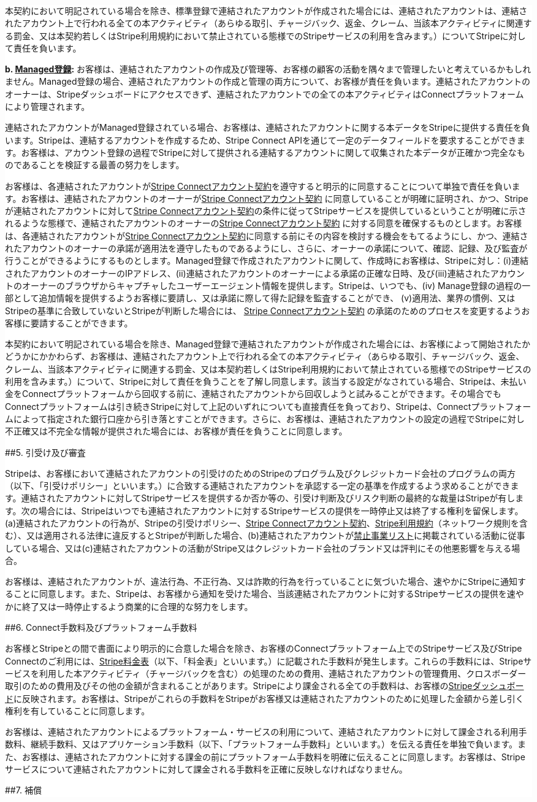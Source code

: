 本契約において明記されている場合を除き、標準登録で連結されたアカウントが作成された場合には、連結されたアカウントは、連結されたアカウント上で行われる全ての本アクティビティ（あらゆる取引、チャージバック、返金、クレーム、当該本アクティビティに関連する罰金、又は本契約若しくはStripe利用規約において禁止されている態様でのStripeサービスの利用を含みます。）についてStripeに対して責任を負います。

**b. [Managed登録](https://stripe.com/docs/connect/connecting-to-accounts):**  お客様は、連結されたアカウントの作成及び管理等、お客様の顧客の活動を隅々まで管理したいと考えているかもしれません。Managed登録の場合、連結されたアカウントの作成と管理の両方について、お客様が責任を負います。連結されたアカウントのオーナーは、Stripeダッシュボードにアクセスできず、連結されたアカウントでの全ての本アクティビティはConnectプラットフォームにより管理されます。

連結されたアカウントがManaged登録されている場合、お客様は、連結されたアカウントに関する本データをStripeに提供する責任を負います。Stripeは、連結するアカウントを作成するため、Stripe Connect APIを通じて一定のデータフィールドを要求することができます。お客様は、アカウント登録の過程でStripeに対して提供される連結するアカウントに関して収集された本データが正確かつ完全なものであることを検証する最善の努力をします。

お客様は、各連結されたアカウントが[Stripe Connectアカウント契約](https://stripe.com/connect-account/legal)を遵守すると明示的に同意することについて単独で責任を負います。お客様は、連結されたアカウントのオーナーが[Stripe Connectアカウント契約](https://stripe.com/connect-account/legal) に同意していることが明確に証明され、かつ、Stripeが連結されたアカウントに対して[Stripe Connectアカウント契約](https://stripe.com/connect-account/legal)の条件に従ってStripeサービスを提供しているということが明確に示されるような態様で、連結されたアカウントのオーナーの[Stripe Connectアカウント契約](https://stripe.com/connect-account/legal) に対する同意を確保するものとします。お客様は、各連結されたアカウントが[Stripe Connectアカウント契約](https://stripe.com/connect-account/legal)に同意する前にその内容を検討する機会をもてるようにし、かつ、連結されたアカウントのオーナーの承諾が適用法を遵守したものであるようにし、さらに、オーナーの承諾について、確認、記録、及び監査が行うことができるようにするものとします。Managed登録で作成されたアカウントに関して、作成時にお客様は、Stripeに対し：(i)連結されたアカウントのオーナーのIPアドレス、(ii)連結されたアカウントのオーナーによる承諾の正確な日時、及び(iii)連結されたアカウントのオーナーのブラウザからキャプチャしたユーザーエージェント情報を提供します。Stripeは、いつでも、(iv) Manage登録の過程の一部として追加情報を提供するようお客様に要請し、又は承諾に際して得た記録を監査することができ、 (v)適用法、業界の慣例、又はStripeの基準に合致していないとStripeが判断した場合には、 [Stripe Connectアカウント契約](https://stripe.com/connect-account/legal) の承諾のためのプロセスを変更するようお客様に要請することができます。

本契約において明記されている場合を除き、Managed登録で連結されたアカウントが作成された場合には、お客様によって開始されたかどうかにかかわらず、お客様は、連結されたアカウント上で行われる全ての本アクティビティ（あらゆる取引、チャージバック、返金、クレーム、当該本アクティビティに関連する罰金、又は本契約若しくはStripe利用規約において禁止されている態様でのStripeサービスの利用を含みます。）について、Stripeに対して責任を負うことを了解し同意します。該当する設定がなされている場合、Stripeは、未払い金をConnectプラットフォームから回収する前に、連結されたアカウントから回収しようと試みることができます。その場合でもConnectプラットフォームは引き続きStripeに対して上記のいずれについても直接責任を負っており、Stripeは、Connectプラットフォームによって指定された銀行口座から引き落とすことができます。さらに、お客様は、連結されたアカウントの設定の過程でStripeに対し不正確又は不完全な情報が提供された場合には、お客様が責任を負うことに同意します。

##5. 引受け及び審査

Stripeは、お客様において連結されたアカウントの引受けのためのStripeのプログラム及びクレジットカード会社のプログラムの両方（以下、「引受けポリシー」といいます。）に合致する連結されたアカウントを承認する一定の基準を作成するよう求めることができます。連結されたアカウントに対してStripeサービスを提供するか否か等の、引受け判断及びリスク判断の最終的な裁量はStripeが有します。次の場合には、Stripeはいつでも連結されたアカウントに対するStripeサービスの提供を一時停止又は終了する権利を留保します。(a)連結されたアカウントの行為が、Stripeの引受けポリシー、[Stripe Connectアカウント契約](https://stripe.com/connect-account/legal)、[Stripe利用規約](https://stripe.com/legal)（ネットワーク規則を含む）、又は適用される法律に違反するとStripeが判断した場合、(b)連結されたアカウントが[禁止事業リスト](https://stripe.com/prohibited_businesses)に掲載されている活動に従事している場合、又は(c)連結されたアカウントの活動がStripe又はクレジットカード会社のブランド又は評判にその他悪影響を与える場合。

お客様は、連結されたアカウントが、違法行為、不正行為、又は詐欺的行為を行っていることに気づいた場合、速やかにStripeに通知することに同意します。また、Stripeは、お客様から通知を受けた場合、当該連結されたアカウントに対するStripeサービスの提供を速やかに終了又は一時停止するよう商業的に合理的な努力をします。

##6. Connect手数料及びプラットフォーム手数料

お客様とStripeとの間で書面により明示的に合意した場合を除き、お客様のConnectプラットフォーム上でのStripeサービス及びStripe Connectのご利用には、[Stripe料金表](https://stripe.com/pricing)（以下、「料金表」といいます。）に記載された手数料が発生します。これらの手数料には、Stripeサービスを利用した本アクティビティ（チャージバックを含む）の処理のための費用、連結されたアカウントの管理費用、クロスボーダー取引のための費用及びその他の金額が含まれることがあります。Stripeにより課金される全ての手数料は、お客様の[Stripeダッシュボード](https://dashboard.stripe.com)に反映されます。お客様は、Stripeがこれらの手数料をStripeがお客様又は連結されたアカウントのために処理した金額から差し引く権利を有していることに同意します。

お客様は、連結されたアカウントによるプラットフォーム・サービスの利用について、連結されたアカウントに対して課金される利用手数料、継続手数料、又はアプリケーション手数料（以下、「プラットフォーム手数料」といいます。）を伝える責任を単独で負います。また、お客様は、連結されたアカウントに対する課金の前にプラットフォーム手数料を明確に伝えることに同意します。お客様は、Stripeサービスについて連結されたアカウントに対して課金される手数料を正確に反映しなければなりません。

##7. 補償
